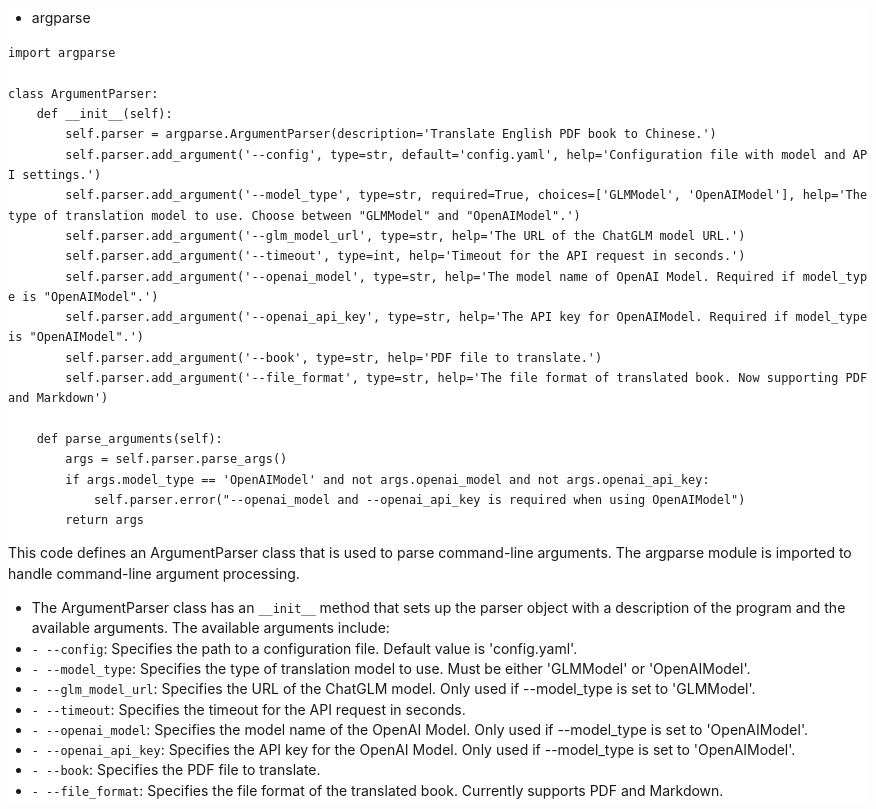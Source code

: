 * argparse

```
import argparse

class ArgumentParser:
    def __init__(self):
        self.parser = argparse.ArgumentParser(description='Translate English PDF book to Chinese.')
        self.parser.add_argument('--config', type=str, default='config.yaml', help='Configuration file with model and API settings.')
        self.parser.add_argument('--model_type', type=str, required=True, choices=['GLMModel', 'OpenAIModel'], help='The type of translation model to use. Choose between "GLMModel" and "OpenAIModel".')        
        self.parser.add_argument('--glm_model_url', type=str, help='The URL of the ChatGLM model URL.')
        self.parser.add_argument('--timeout', type=int, help='Timeout for the API request in seconds.')
        self.parser.add_argument('--openai_model', type=str, help='The model name of OpenAI Model. Required if model_type is "OpenAIModel".')
        self.parser.add_argument('--openai_api_key', type=str, help='The API key for OpenAIModel. Required if model_type is "OpenAIModel".')
        self.parser.add_argument('--book', type=str, help='PDF file to translate.')
        self.parser.add_argument('--file_format', type=str, help='The file format of translated book. Now supporting PDF and Markdown')

    def parse_arguments(self):
        args = self.parser.parse_args()
        if args.model_type == 'OpenAIModel' and not args.openai_model and not args.openai_api_key:
            self.parser.error("--openai_model and --openai_api_key is required when using OpenAIModel")
        return args

```

This code defines an ArgumentParser class that is used to parse command-line arguments. The argparse module is imported to handle command-line argument processing.

* The ArgumentParser class has an `__init__` method that sets up the parser object with a description of the program and the available arguments. The available arguments include:
* `- --config`: Specifies the path to a configuration file. Default value is 'config.yaml'.
* `- --model_type`: Specifies the type of translation model to use. Must be either 'GLMModel' or 'OpenAIModel'.
* `- --glm_model_url`: Specifies the URL of the ChatGLM model. Only used if --model_type is set to 'GLMModel'.
* `- --timeout`: Specifies the timeout for the API request in seconds.
* `- --openai_model`: Specifies the model name of the OpenAI Model. Only used if --model_type is set to 'OpenAIModel'.
* `- --openai_api_key`: Specifies the API key for the OpenAI Model. Only used if --model_type is set to 'OpenAIModel'.
* `- --book`: Specifies the PDF file to translate.
* `- --file_format`: Specifies the file format of the translated book. Currently supports PDF and Markdown.
